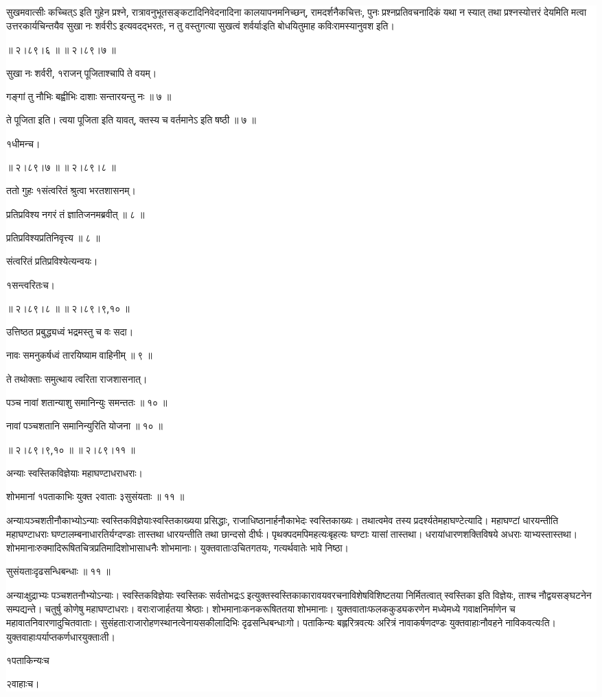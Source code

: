 सुखमवात्सीः कच्चित्ऽ इति गुहेन प्रश्ने, रात्रावनुभूतसङ्कटादिनिवेदनादिना कालयापनमनिच्छन्, रामदर्शनैकचित्तः, पुनः प्रश्नप्रतिवचनादिकं यथा न स्यात् तथा प्रश्नस्योत्तरं देयमिति मत्वा उत्तरकार्यचिन्तयैव सुखा नः शर्वरीऽ इत्यवदद्भरतः, न तु वस्तुगत्या सुखत्वं शर्वर्याःइति बोधयितुमाह कविःरामस्यानुवश इति।  

 ॥ २।८९।६ ॥  ॥ २।८९।७ ॥   

सुखा नः शर्वरी, १राजन् पूजिताश्चापि ते वयम्।  

गङ्गां तु नौभिः बह्वीभिः दाशाः सन्तारयन्तु नः  ॥  ७  ॥   

ते पूजिता इति। त्वया पूजिता इति यावत्, क्तस्य च वर्तमानेऽ इति षष्ठी  ॥  ७  ॥   

१धीमन्च।  

 ॥ २।८९।७ ॥  ॥ २।८९।८ ॥   

ततो गुहः १संत्वरितं श्रुत्वा भरतशासनम्।  

प्रतिप्रविश्य नगरं तं ज्ञातिजनमब्रवीत्  ॥  ८  ॥   

प्रतिप्रविश्यप्रतिनिवृत्त्य  ॥  ८  ॥   

संत्वरितं प्रतिप्रविश्येत्यन्वयः।  

१सन्त्वरितःच।  

 ॥ २।८९।८ ॥  ॥ २।८९।९,१० ॥   

उत्तिष्ठत प्रबुद्ध्यध्वं भद्रमस्तु च वः सदा।  

नावः समनुकर्षध्वं तारयिष्याम वाहिनीम्  ॥  ९  ॥   

ते तथोक्ताः समुत्थाय त्वरिता राजशासनात्।  

पञ्च नावां शतान्याशु समानिन्युः समन्ततः  ॥  १०  ॥   

नावां पञ्चशतानि समानिन्युरिति योजना  ॥  १०  ॥   

 ॥ २।८९।९,१० ॥  ॥ २।८९।११ ॥   

अन्याः स्वस्तिकविज्ञेयाः महाघण्टाधराधराः।  

शोभमानां १पताकाभिः युक्त २वाताः ३सुसंयताः  ॥  ११  ॥   

अन्याःपञ्चशतीनौकाभ्योऽन्याः स्वस्तिकविज्ञेयाःस्वस्तिकाख्यया प्रसिद्धाः, राजाधिष्ठानार्हनौकाभेदः स्वस्तिकाख्यः। तथात्वमेव तस्य प्रदर्श्यतेमहाघण्टेत्यादि। महाघण्टां धारयन्तीति महाघण्टाधराः घण्टालम्बनाधारतिर्यग्दण्डाः तास्तथा धारयन्तीति तथा छान्दसो दीर्घः। पृथक्पदमपिमहत्यःबृहत्यः घण्टाः यासां तास्तथा। धरायांधारणशक्तिविषये अधराः याभ्यस्तास्तथा। शोभमानाःरुक्मादिरूषितचित्रप्रतिमादिशोभासाधनैः शोभमानाः। युक्तवाताःउचितगतयः, गत्यर्थवातेः भावे निष्ठा।  

सुसंयताःदृढसन्धिबन्धाः  ॥  ११  ॥   

अन्याःक्षुद्राभ्यः पञ्चशतनौभ्योऽन्याः। स्वस्तिकविज्ञेयाः स्वस्तिकः सर्वतोभद्रःऽ इत्युक्तस्वस्तिकाकारावयवरचनाविशेषविशिष्टतया निर्मितत्वात् स्वस्तिका इति विज्ञेयः, ताश्च नौद्वयसङ्घटनेन सम्पद्यन्ते। चतुर्षु कोणेषु महाघण्टाधराः। वराःराजार्हतया श्रेष्ठाः। शोभमानाःकनकरूषिततया शोभमानाः। युक्तवाताःफलककुड्यकरणेन मध्येमध्ये गवाक्षनिर्माणेन च महावातनिवारणादुचितवाताः। सुसंहताःराजारोहणस्थानत्वेनायसकीलादिभिः दृढसन्धिबन्धाःगो। पताकिन्यः बह्लरित्रवत्यः अरित्रं नावाकर्षणदण्डः युक्तवाहाःनौवहने नाविकवत्यःति। युक्तवाहाःपर्याप्तकर्णधारयुक्ताःती।  

१पताकिन्यःच  

२वाहाःच।  
